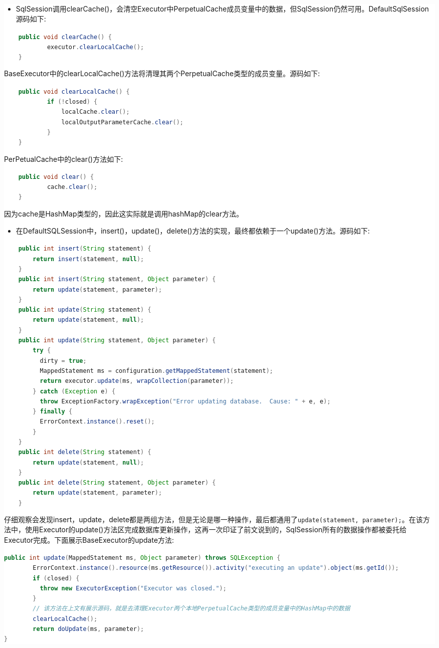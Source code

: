 - SqlSession调用clearCache()，会清空Executor中PerpetualCache成员变量中的数据，但SqlSession仍然可用。DefaultSqlSession源码如下:
```java
    public void clearCache() {
        	executor.clearLocalCache();
    }
```
  BaseExecutor中的clearLocalCache()方法将清理其两个PerpetualCache类型的成员变量。源码如下:
```java
    public void clearLocalCache() {
            if (!closed) {
                localCache.clear();
                localOutputParameterCache.clear();
            }
    }
```
  PerPetualCache中的clear()方法如下:
```java
    public void clear() {
        	cache.clear();
    }
```
  因为cache是HashMap类型的，因此这实际就是调用hashMap的clear方法。

- 在DefaultSQLSession中，insert()，update()，delete()方法的实现，最终都依赖于一个update()方法。源码如下:
```java
    public int insert(String statement) {
        return insert(statement, null);
    }
    public int insert(String statement, Object parameter) {
        return update(statement, parameter);
    }
    public int update(String statement) {
        return update(statement, null);
    }
    public int update(String statement, Object parameter) {
        try {
          dirty = true;
          MappedStatement ms = configuration.getMappedStatement(statement);
          return executor.update(ms, wrapCollection(parameter));
        } catch (Exception e) {
          throw ExceptionFactory.wrapException("Error updating database.  Cause: " + e, e);
        } finally {
          ErrorContext.instance().reset();
        }
    }
    public int delete(String statement) {
        return update(statement, null);
    }
    public int delete(String statement, Object parameter) {
        return update(statement, parameter);
    }
```
  仔细观察会发现insert，update，delete都是两组方法，但是无论是哪一种操作，最后都通用了`update(statement, parameter);`。在该方法中，使用Executor的update()方法区完成数据库更新操作，这再一次印证了前文说到的，SqlSession所有的数据操作都被委托给Executor完成。下面展示BaseExecutor的update方法:
```java
public int update(MappedStatement ms, Object parameter) throws SQLException {
        ErrorContext.instance().resource(ms.getResource()).activity("executing an update").object(ms.getId());
        if (closed) {
          throw new ExecutorException("Executor was closed.");
        }
        // 该方法在上文有展示源码，就是去清理Executor两个本地PerpetualCache类型的成员变量中的HashMap中的数据
        clearLocalCache();
        return doUpdate(ms, parameter);
}
```